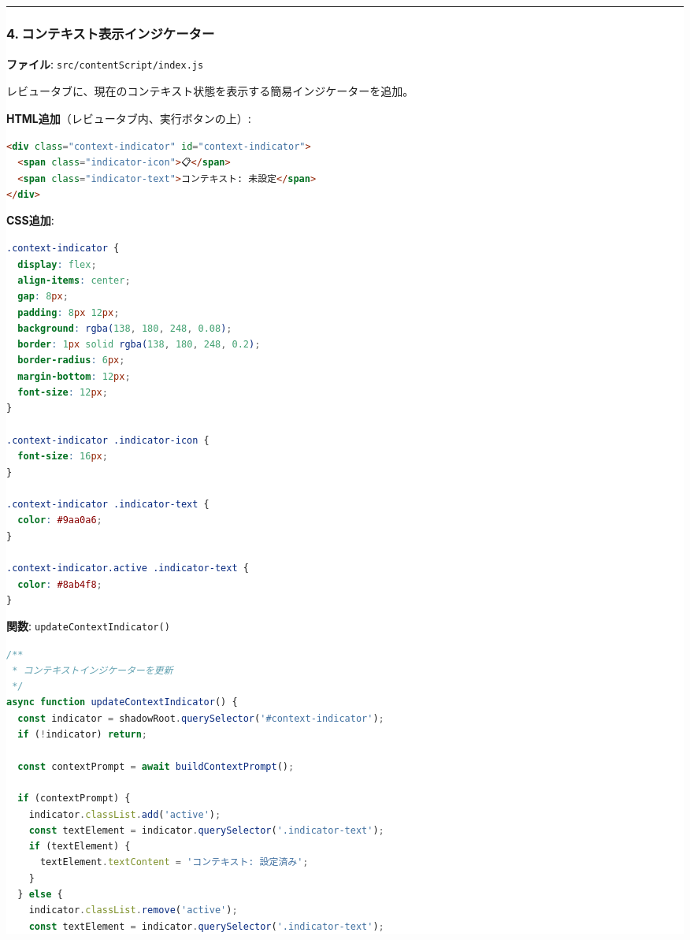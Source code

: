 ```javascript
```

---

### 4. コンテキスト表示インジケーター

**ファイル**: `src/contentScript/index.js`

レビュータブに、現在のコンテキスト状態を表示する簡易インジケーターを追加。

**HTML追加**（レビュータブ内、実行ボタンの上）:

```html
<div class="context-indicator" id="context-indicator">
  <span class="indicator-icon">📋</span>
  <span class="indicator-text">コンテキスト: 未設定</span>
</div>
```

**CSS追加**:

```css
.context-indicator {
  display: flex;
  align-items: center;
  gap: 8px;
  padding: 8px 12px;
  background: rgba(138, 180, 248, 0.08);
  border: 1px solid rgba(138, 180, 248, 0.2);
  border-radius: 6px;
  margin-bottom: 12px;
  font-size: 12px;
}

.context-indicator .indicator-icon {
  font-size: 16px;
}

.context-indicator .indicator-text {
  color: #9aa0a6;
}

.context-indicator.active .indicator-text {
  color: #8ab4f8;
}
```

**関数**: `updateContextIndicator()`

```javascript
/**
 * コンテキストインジケーターを更新
 */
async function updateContextIndicator() {
  const indicator = shadowRoot.querySelector('#context-indicator');
  if (!indicator) return;

  const contextPrompt = await buildContextPrompt();

  if (contextPrompt) {
    indicator.classList.add('active');
    const textElement = indicator.querySelector('.indicator-text');
    if (textElement) {
      textElement.textContent = 'コンテキスト: 設定済み';
    }
  } else {
    indicator.classList.remove('active');
    const textElement = indicator.querySelector('.indicator-text');
```